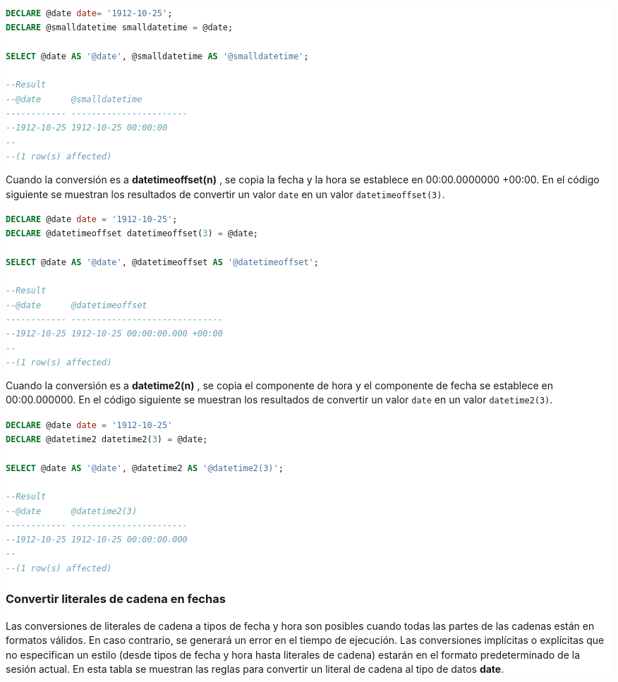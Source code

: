 ```sql
DECLARE @date date= '1912-10-25';  
DECLARE @smalldatetime smalldatetime = @date;  
  
SELECT @date AS '@date', @smalldatetime AS '@smalldatetime';  
  
--Result  
--@date      @smalldatetime  
------------ -----------------------  
--1912-10-25 1912-10-25 00:00:00  
--  
--(1 row(s) affected)  
```  
  
Cuando la conversión es a **datetimeoffset(n)** , se copia la fecha y la hora se establece en 00:00.0000000 +00:00. En el código siguiente se muestran los resultados de convertir un valor `date` en un valor `datetimeoffset(3)`.
  
```sql
DECLARE @date date = '1912-10-25';  
DECLARE @datetimeoffset datetimeoffset(3) = @date;  
  
SELECT @date AS '@date', @datetimeoffset AS '@datetimeoffset';  
  
--Result  
--@date      @datetimeoffset  
------------ ------------------------------  
--1912-10-25 1912-10-25 00:00:00.000 +00:00  
--  
--(1 row(s) affected)  
```  
  
Cuando la conversión es a **datetime2(n)** , se copia el componente de hora y el componente de fecha se establece en 00:00.000000. En el código siguiente se muestran los resultados de convertir un valor `date` en un valor `datetime2(3)`.
  
```sql
DECLARE @date date = '1912-10-25'  
DECLARE @datetime2 datetime2(3) = @date;  
  
SELECT @date AS '@date', @datetime2 AS '@datetime2(3)';  
  
--Result  
--@date      @datetime2(3)  
------------ -----------------------  
--1912-10-25 1912-10-25 00:00:00.000  
--  
--(1 row(s) affected)  
```  
  
### <a name="converting-string-literals-to-date"></a>Convertir literales de cadena en fechas
Las conversiones de literales de cadena a tipos de fecha y hora son posibles cuando todas las partes de las cadenas están en formatos válidos. En caso contrario, se generará un error en el tiempo de ejecución. Las conversiones implícitas o explícitas que no especifican un estilo (desde tipos de fecha y hora hasta literales de cadena) estarán en el formato predeterminado de la sesión actual. En esta tabla se muestran las reglas para convertir un literal de cadena al tipo de datos **date**.
  